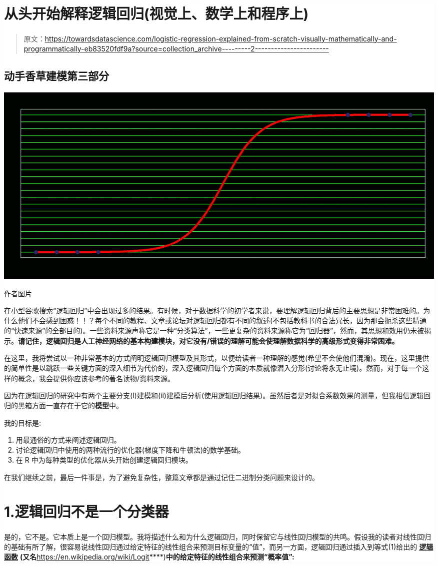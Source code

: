 # 从头开始解释逻辑回归(视觉上、数学上和程序上)

> 原文：<https://towardsdatascience.com/logistic-regression-explained-from-scratch-visually-mathematically-and-programmatically-eb83520fdf9a?source=collection_archive---------2----------------------->

## 动手香草建模第三部分

![](img/2ff0cff60bc6ad3a14d5d344a756257e.png)

作者图片

在小型谷歌搜索“逻辑回归”中会出现过多的结果。有时候，对于数据科学的初学者来说，要理解逻辑回归背后的主要思想是非常困难的。为什么他们不会感到困惑！！？每个不同的教程、文章或论坛对逻辑回归都有不同的叙述(不包括教科书的合法冗长，因为那会扼杀这些精通的“快速来源”的全部目的)。一些资料来源声称它是一种“分类算法”，一些更复杂的资料来源称它为“回归器”，然而，其思想和效用仍未被揭示。**请记住，逻辑回归是人工神经网络的基本构建模块，对它没有/错误的理解可能会使理解数据科学的高级形式变得非常困难。**

在这里，我将尝试以一种非常基本的方式阐明逻辑回归模型及其形式，以便给读者一种理解的感觉(希望不会使他们混淆)。现在，这里提供的简单性是以跳跃一些关键方面的深入细节为代价的，深入逻辑回归每个方面的本质就像潜入分形(讨论将永无止境)。然而，对于每一个这样的概念，我会提供你应该参考的著名读物/资料来源。

因为在逻辑回归的研究中有两个主要分支(I)建模和(ii)建模后分析(使用逻辑回归结果)。虽然后者是对拟合系数效果的测量，但我相信逻辑回归的黑箱方面一直存在于它的**模型**中。

我的目标是:

1.  用最通俗的方式来阐述逻辑回归。
2.  讨论逻辑回归中使用的两种流行的优化器(梯度下降和牛顿法)的数学基础。
3.  在 R 中为每种类型的优化器从头开始创建逻辑回归模块。

在我们继续之前，最后一件事是，为了避免复杂性，整篇文章都是通过记住二进制分类问题来设计的。

# 1.逻辑回归不是一个分类器

是的，它不是。它本质上是一个回归模型。我将描述什么和为什么逻辑回归，同时保留它与线性回归模型的共鸣。假设我的读者对线性回归的基础有所了解，很容易说线性回归通过给定特征的线性组合来预测目标变量的“值”，而另一方面，逻辑回归通过插入到等式(1)给出的 [**逻辑函数**](https://en.wikipedia.org/wiki/Logistic_function) **(又名**<https://en.wikipedia.org/wiki/Logit>****)**中的给定特征的线性组合来预测“概率值”:**
